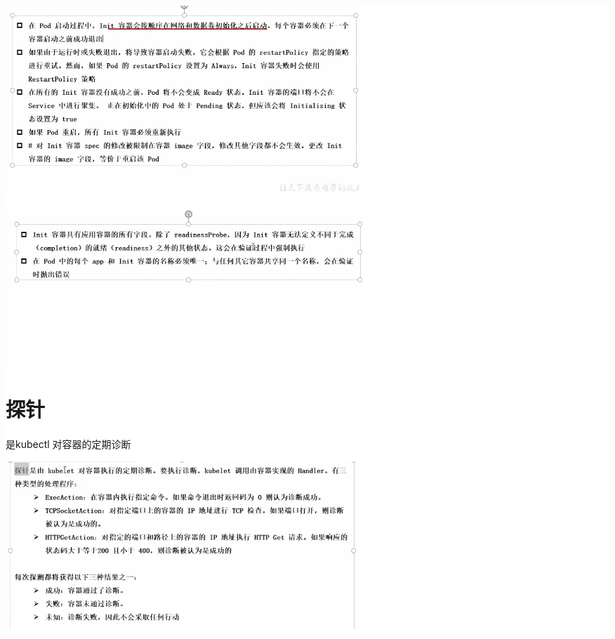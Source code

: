 ![image-20200628224306215](K8S.assets/image-20200628224306215.png)



![image-20200628224747389](K8S.assets/image-20200628224747389.png)



# 探针

是kubectl 对容器的定期诊断

![image-20200629220418064](K8S.assets/image-20200629220418064.png)

